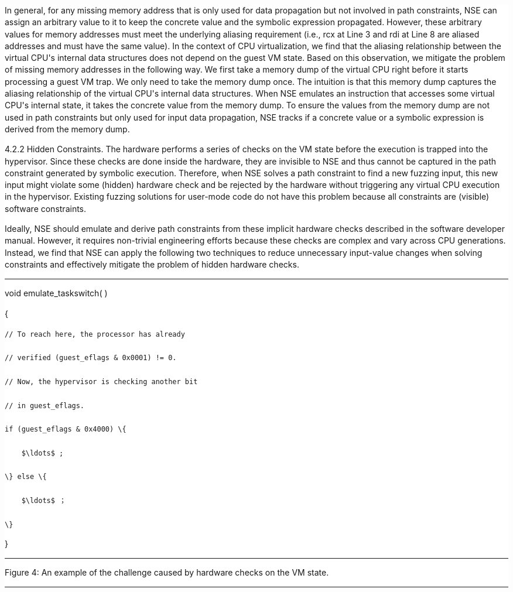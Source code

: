 In general, for any missing memory address that is only used for data propagation but not involved in path constraints, NSE can assign an arbitrary value to it to keep the concrete value and the symbolic expression propagated. However, these arbitrary values for memory addresses must meet the underlying aliasing requirement (i.e., rcx at Line 3 and rdi at Line 8 are aliased addresses and must have the same value). In the context of CPU virtualization, we find that the aliasing relationship between the virtual CPU's internal data structures does not depend on the guest VM state. Based on this observation, we mitigate the problem of missing memory addresses in the following way. We first take a memory dump of the virtual CPU right before it starts processing a guest VM trap. We only need to take the memory dump once. The intuition is that this memory dump captures the aliasing relationship of the virtual CPU's internal data structures. When NSE emulates an instruction that accesses some virtual CPU's internal state, it takes the concrete value from the memory dump. To ensure the values from the memory dump are not used in path constraints but only used for input data propagation, NSE tracks if a concrete value or a symbolic expression is derived from the memory dump.

4.2.2 Hidden Constraints. The hardware performs a series of checks on the VM state before the execution is trapped into the hypervisor. Since these checks are done inside the hardware, they are invisible to NSE and thus cannot be captured in the path constraint generated by symbolic execution. Therefore, when NSE solves a path constraint to find a new fuzzing input, this new input might violate some (hidden) hardware check and be rejected by the hardware without triggering any virtual CPU execution in the hypervisor. Existing fuzzing solutions for user-mode code do not have this problem because all constraints are (visible) software constraints.

Ideally, NSE should emulate and derive path constraints from these implicit hardware checks described in the software developer manual. However, it requires non-trivial engineering efforts because these checks are complex and vary across CPU generations. Instead, we find that NSE can apply the following two techniques to reduce unnecessary input-value changes when solving constraints and effectively mitigate the problem of hidden hardware checks.

---

void emulate_taskswitch(   )

\{

	// To reach here, the processor has already

	// verified (guest_eflags & 0x0001) != 0.

	// Now, the hypervisor is checking another bit

	// in guest_eflags.

	if (guest_eflags & 0x4000) \{

		$\ldots$ ;

	\} else \{

		$\ldots$ ；

	\}

\}

---

Figure 4: An example of the challenge caused by hardware checks on the VM state.

---
